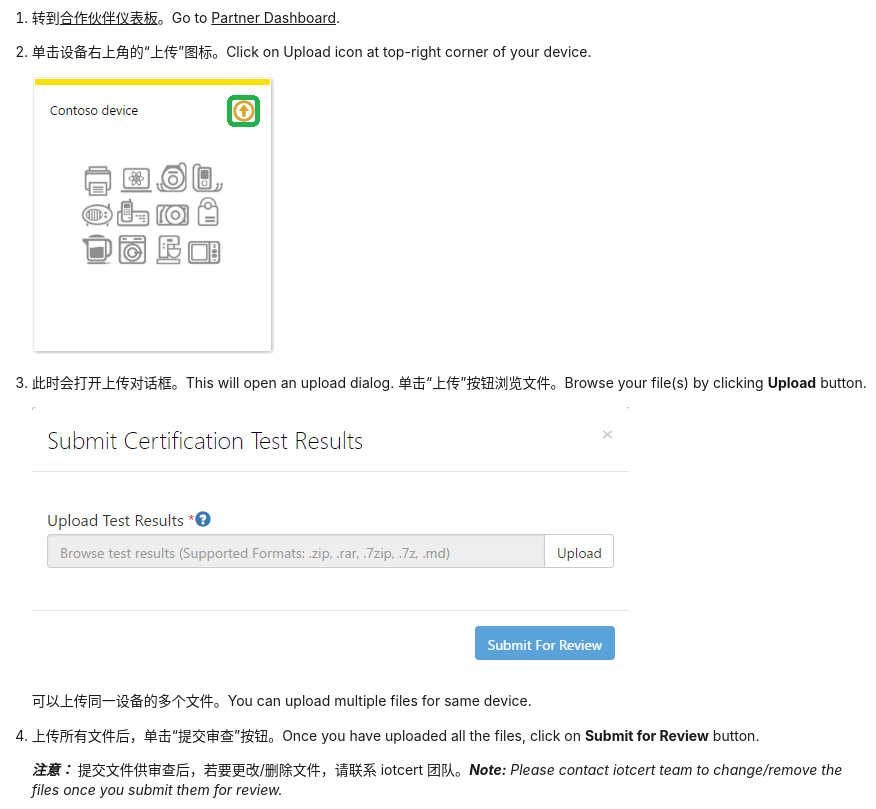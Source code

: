 1.  <span data-ttu-id="4cdd5-227">转到[合作伙伴仪表板](<https://catalog.azureiotsuite.com/devices>)。</span><span class="sxs-lookup"><span data-stu-id="4cdd5-227">Go to [Partner Dashboard](<https://catalog.azureiotsuite.com/devices>).</span></span>
2.  <span data-ttu-id="4cdd5-228">单击设备右上角的“上传”图标。</span><span class="sxs-lookup"><span data-stu-id="4cdd5-228">Click on Upload icon at top-right corner of your device.</span></span>

    ![Share\_Results\_upload\_icon](images/4_2_01.png)

3.  <span data-ttu-id="4cdd5-230">此时会打开上传对话框。</span><span class="sxs-lookup"><span data-stu-id="4cdd5-230">This will open an upload dialog.</span></span> <span data-ttu-id="4cdd5-231">单击“上传”按钮浏览文件。</span><span class="sxs-lookup"><span data-stu-id="4cdd5-231">Browse your file(s) by clicking **Upload** button.</span></span>

    ![Share\_Results\_upload\_dialog](images/4_2_02.png)

    <span data-ttu-id="4cdd5-233">可以上传同一设备的多个文件。</span><span class="sxs-lookup"><span data-stu-id="4cdd5-233">You can upload multiple files for same device.</span></span>

4.  <span data-ttu-id="4cdd5-234">上传所有文件后，单击“提交审查”按钮。</span><span class="sxs-lookup"><span data-stu-id="4cdd5-234">Once you have uploaded all the files, click on **Submit for Review** button.</span></span>

    <span data-ttu-id="4cdd5-235">***注意：*** 提交文件供审查后，若要更改/删除文件，请联系 iotcert 团队。</span><span class="sxs-lookup"><span data-stu-id="4cdd5-235">***Note:*** *Please contact iotcert team to change/remove the files once you submit them for review.*</span></span>
 